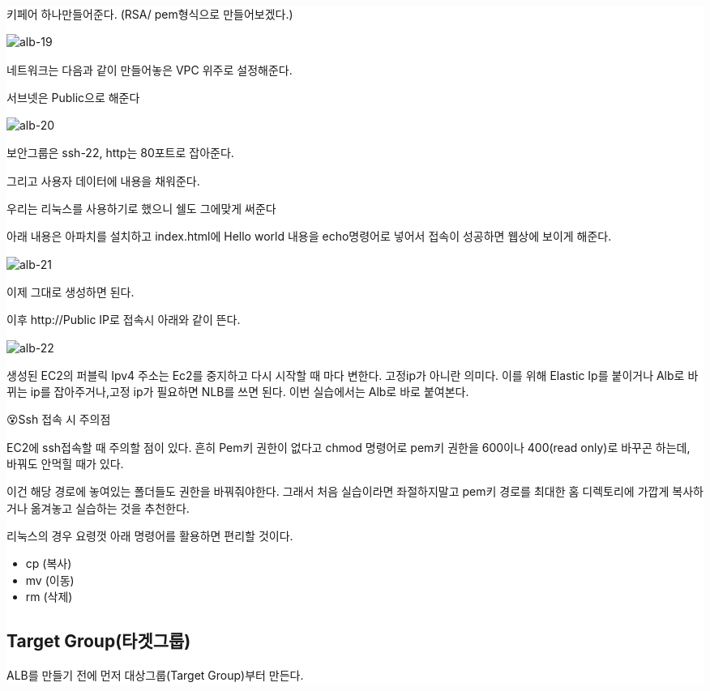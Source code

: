   

키페어 하나만들어준다. (RSA/ pem형식으로 만들어보겠다.)

<img src="https://user-images.githubusercontent.com/75375944/209514761-a9c0f84c-52b3-4b0a-89ae-057003558308.png" title="" alt="alb-19" width="451">

  

네트워크는 다음과 같이 만들어놓은 VPC 위주로 설정해준다.

서브넷은 Public으로 해준다

<img src="https://user-images.githubusercontent.com/75375944/209514760-4e3d7bd0-224c-4121-b94c-7d57b5a9abde.png" title="" alt="alb-20" width="455">

보안그룹은 ssh-22, http는 80포트로 잡아준다.

  

그리고 사용자 데이터에 내용을 채워준다.

우리는 리눅스를 사용하기로 했으니 쉘도 그에맞게 써준다

아래 내용은 아파치를 설치하고 index.html에 Hello world 내용을 echo명령어로 넣어서 접속이 성공하면 웹상에 보이게 해준다.

![alb-21](https://user-images.githubusercontent.com/75375944/209514759-ed764ac3-f275-420a-9bd0-1a32a68001e6.png)

  

이제 그대로 생성하면 된다.

이후 http://Public IP로 접속시 아래와 같이 뜬다.

![alb-22](https://user-images.githubusercontent.com/75375944/209514756-9e09292b-a929-4d28-83a4-43123a75372d.png)

  

  

생성된 EC2의 퍼블릭 Ipv4 주소는 Ec2를 중지하고 다시 시작할 때 마다 변한다. 고정ip가 아니란 의미다. 이를 위해 Elastic Ip를 붙이거나 Alb로 바뀌는 ip를 잡아주거나,고정 ip가 필요하면 NLB를 쓰면 된다. 이번 실습에서는 Alb로 바로 붙여본다.

  

  

😵Ssh 접속 시 주의점

EC2에 ssh접속할 때 주의할 점이 있다. 흔히 Pem키 권한이 없다고 chmod 명령어로 pem키 권한을 600이나 400(read only)로 바꾸곤 하는데, 바꿔도 안먹힐 때가 있다.

이건 해당 경로에 놓여있는 폴더들도 권한을 바꿔줘야한다. 그래서 처음 실습이라면 좌절하지말고 pem키 경로를 최대한 홈 디렉토리에 가깝게 복사하거나 옮겨놓고 실습하는 것을 추천한다.

리눅스의 경우 요령껏 아래 명령어를 활용하면 편리할 것이다.

- cp (복사)
- mv (이동)
- rm (삭제)

  

  

## Target Group(타겟그룹)

ALB를 만들기 전에 먼저 대상그룹(Target Group)부터 만든다.
